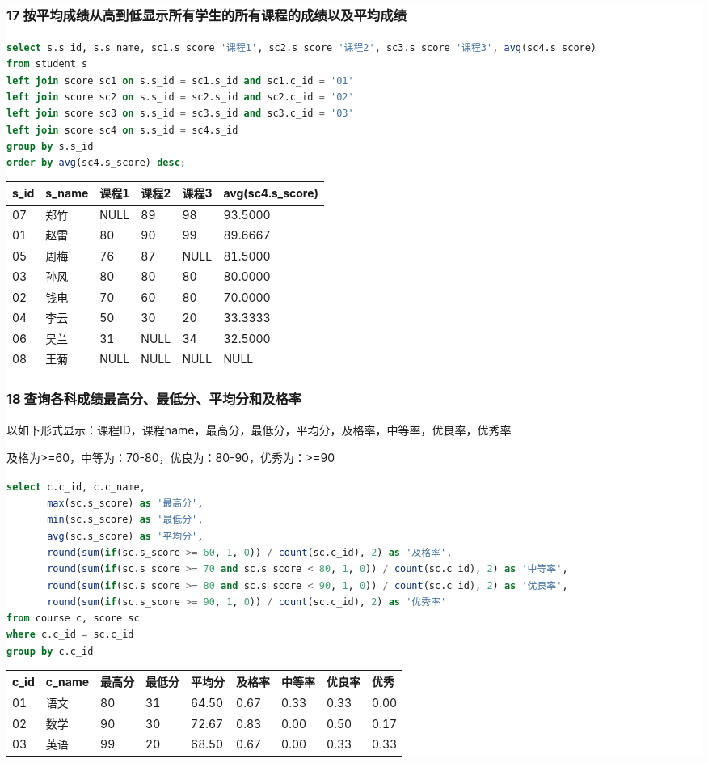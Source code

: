 ### 17 按平均成绩从高到低显示所有学生的所有课程的成绩以及平均成绩

```sql
select s.s_id, s.s_name, sc1.s_score '课程1', sc2.s_score '课程2', sc3.s_score '课程3', avg(sc4.s_score)
from student s
left join score sc1 on s.s_id = sc1.s_id and sc1.c_id = '01'
left join score sc2 on s.s_id = sc2.s_id and sc2.c_id = '02'
left join score sc3 on s.s_id = sc3.s_id and sc3.c_id = '03'
left join score sc4 on s.s_id = sc4.s_id
group by s.s_id
order by avg(sc4.s_score) desc;
```

| s\_id | s\_name | 课程1 | 课程2 | 课程3 | avg\(sc4.s\_score\) |
| :---- | :------ | :---- | :---- | :---- | :------------------ |
| 07    | 郑竹    | NULL  | 89    | 98    | 93.5000             |
| 01    | 赵雷    | 80    | 90    | 99    | 89.6667             |
| 05    | 周梅    | 76    | 87    | NULL  | 81.5000             |
| 03    | 孙风    | 80    | 80    | 80    | 80.0000             |
| 02    | 钱电    | 70    | 60    | 80    | 70.0000             |
| 04    | 李云    | 50    | 30    | 20    | 33.3333             |
| 06    | 吴兰    | 31    | NULL  | 34    | 32.5000             |
| 08    | 王菊    | NULL  | NULL  | NULL  | NULL                |

### 18 查询各科成绩最高分、最低分、平均分和及格率

以如下形式显示：课程ID，课程name，最高分，最低分，平均分，及格率，中等率，优良率，优秀率

及格为>=60，中等为：70-80，优良为：80-90，优秀为：>=90

```sql
select c.c_id, c.c_name,
       max(sc.s_score) as '最高分',
       min(sc.s_score) as '最低分',
       avg(sc.s_score) as '平均分',
       round(sum(if(sc.s_score >= 60, 1, 0)) / count(sc.c_id), 2) as '及格率',
       round(sum(if(sc.s_score >= 70 and sc.s_score < 80, 1, 0)) / count(sc.c_id), 2) as '中等率',
       round(sum(if(sc.s_score >= 80 and sc.s_score < 90, 1, 0)) / count(sc.c_id), 2) as '优良率',
       round(sum(if(sc.s_score >= 90, 1, 0)) / count(sc.c_id), 2) as '优秀率'
from course c, score sc
where c.c_id = sc.c_id
group by c.c_id
```

| c\_id | c\_name | 最高分 | 最低分 | 平均分 | 及格率 | 中等率 | 优良率 | 优秀 |
| :---- | :------ | :----- | :----- | :----- | :----- | :----- | :----- | :--- |
| 01    | 语文    | 80     | 31     | 64.50  | 0.67   | 0.33   | 0.33   | 0.00 |
| 02    | 数学    | 90     | 30     | 72.67  | 0.83   | 0.00   | 0.50   | 0.17 |
| 03    | 英语    | 99     | 20     | 68.50  | 0.67   | 0.00   | 0.33   | 0.33 |
